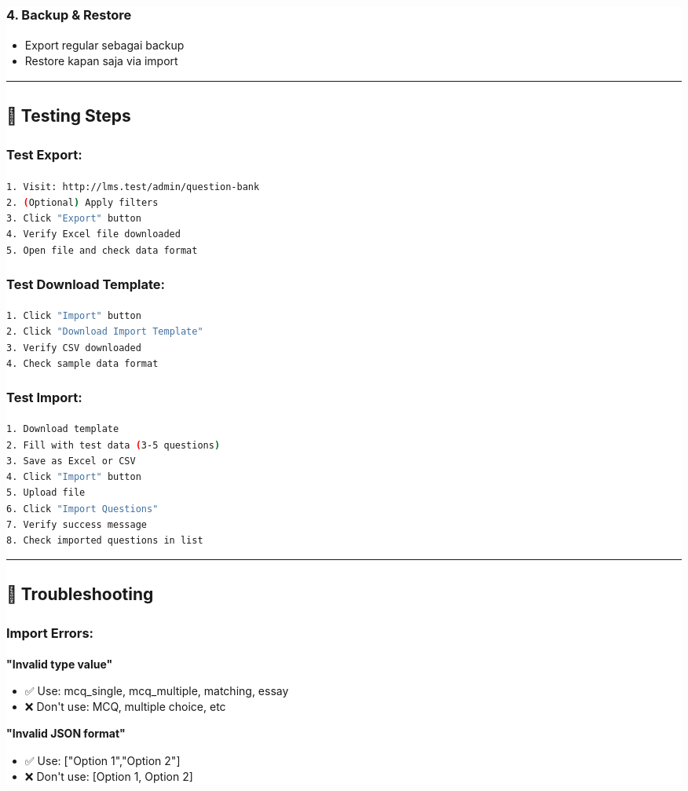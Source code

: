 ### **4. Backup & Restore**
- Export regular sebagai backup
- Restore kapan saja via import

---

## 🚀 **Testing Steps**

### **Test Export:**
```bash
1. Visit: http://lms.test/admin/question-bank
2. (Optional) Apply filters
3. Click "Export" button
4. Verify Excel file downloaded
5. Open file and check data format
```

### **Test Download Template:**
```bash
1. Click "Import" button
2. Click "Download Import Template"
3. Verify CSV downloaded
4. Check sample data format
```

### **Test Import:**
```bash
1. Download template
2. Fill with test data (3-5 questions)
3. Save as Excel or CSV
4. Click "Import" button
5. Upload file
6. Click "Import Questions"
7. Verify success message
8. Check imported questions in list
```

---

## 🐛 **Troubleshooting**

### **Import Errors:**

**"Invalid type value"**
- ✅ Use: mcq_single, mcq_multiple, matching, essay
- ❌ Don't use: MCQ, multiple choice, etc

**"Invalid JSON format"**
- ✅ Use: ["Option 1","Option 2"]
- ❌ Don't use: [Option 1, Option 2]
